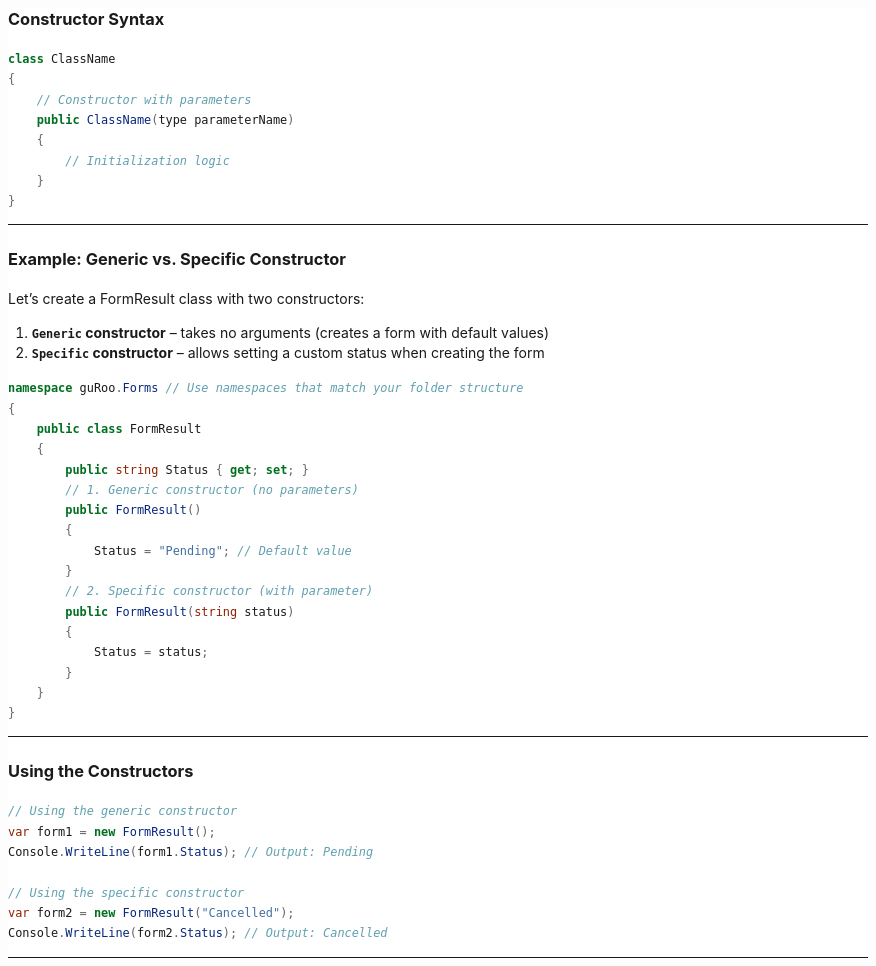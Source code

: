 
### Constructor Syntax

```C#
class ClassName
{
    // Constructor with parameters
    public ClassName(type parameterName)
    {
        // Initialization logic
    }
}
```

---

### **Example: Generic vs. Specific Constructor**

Let’s create a FormResult class with two constructors:

1. **`Generic` constructor** – takes no arguments (creates a form with default values)
2. **`Specific` constructor** – allows setting a custom status when creating the form

```C#
namespace guRoo.Forms // Use namespaces that match your folder structure
{
    public class FormResult
    {
        public string Status { get; set; }
        // 1. Generic constructor (no parameters)
        public FormResult()
        {
            Status = "Pending"; // Default value
        }
        // 2. Specific constructor (with parameter)
        public FormResult(string status)
        {
            Status = status;
        }
    }
}
```

---

### **Using the Constructors**

```C#
// Using the generic constructor
var form1 = new FormResult();
Console.WriteLine(form1.Status); // Output: Pending

// Using the specific constructor
var form2 = new FormResult("Cancelled");
Console.WriteLine(form2.Status); // Output: Cancelled
```

---